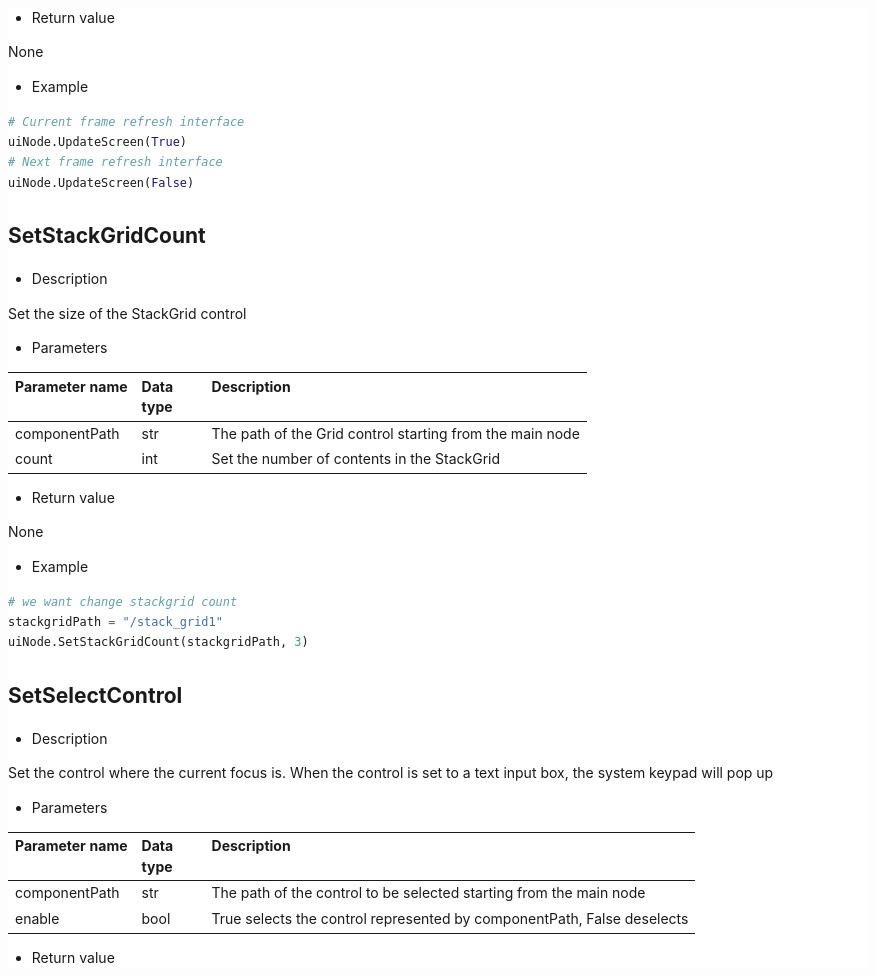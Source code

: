- Return value 

None 

- Example 

```python 
# Current frame refresh interface 
uiNode.UpdateScreen(True) 
# Next frame refresh interface 
uiNode.UpdateScreen(False) 
``` 

<span id="SetStackGridCount"></span> 
## SetStackGridCount 

- Description 

Set the size of the StackGrid control 

- Parameters 

| Parameter name | <div style="width: 4em">Data type</div> | Description | 
| :--- | :--- | :--- | 
| componentPath | str | The path of the Grid control starting from the main node | 
| count | int | Set the number of contents in the StackGrid | 

- Return value 

None 

- Example 


```python 
# we want change stackgrid count 
stackgridPath = "/stack_grid1" 
uiNode.SetStackGridCount(stackgridPath, 3) 
``` 

<span id="SetSelectControl"></span> 
## SetSelectControl 

- Description 

Set the control where the current focus is. When the control is set to a text input box, the system keypad will pop up 

- Parameters 

| Parameter name | <div style="width: 4em">Data type</div> | Description | 
| :--- | :--- | :--- | 
| componentPath | str | The path of the control to be selected starting from the main node | 
| enable | bool | True selects the control represented by componentPath, False deselects | 

- Return value 
